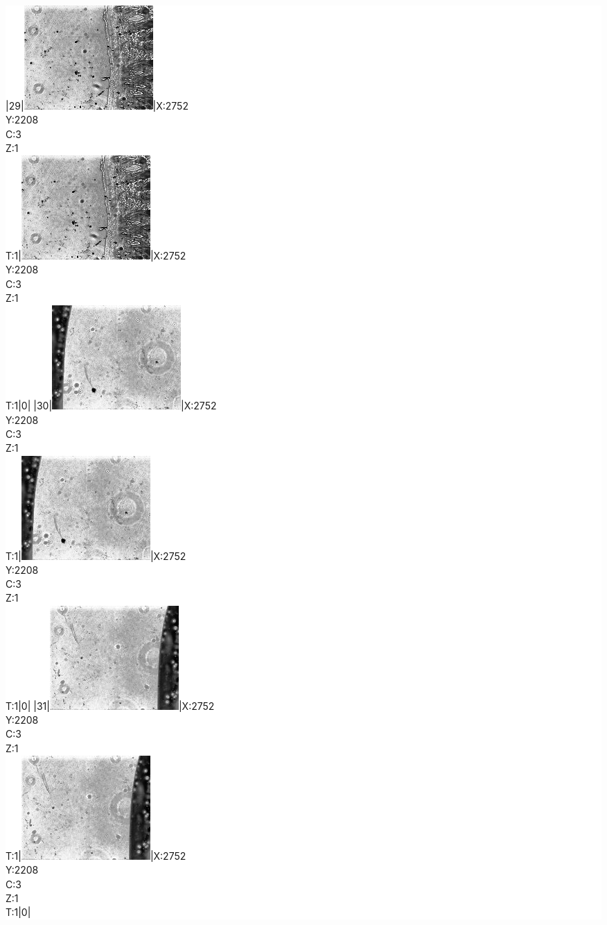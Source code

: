 |29|![Skin-Positive.quick_true.flat_true.stitch_false.series_29.jpg](Skin-Positive/Skin-Positive.quick_true.flat_true.stitch_false.series_29.jpg)|X:2752<br>Y:2208<br>C:3<br>Z:1<br>T:1|![Skin-Positive.quick_false.flat_true.stitch_false.series_29.jpg](Skin-Positive/Skin-Positive.quick_false.flat_true.stitch_false.series_29.jpg)|X:2752<br>Y:2208<br>C:3<br>Z:1<br>T:1|0|
|30|![Skin-Positive.quick_true.flat_true.stitch_false.series_30.jpg](Skin-Positive/Skin-Positive.quick_true.flat_true.stitch_false.series_30.jpg)|X:2752<br>Y:2208<br>C:3<br>Z:1<br>T:1|![Skin-Positive.quick_false.flat_true.stitch_false.series_30.jpg](Skin-Positive/Skin-Positive.quick_false.flat_true.stitch_false.series_30.jpg)|X:2752<br>Y:2208<br>C:3<br>Z:1<br>T:1|0|
|31|![Skin-Positive.quick_true.flat_true.stitch_false.series_31.jpg](Skin-Positive/Skin-Positive.quick_true.flat_true.stitch_false.series_31.jpg)|X:2752<br>Y:2208<br>C:3<br>Z:1<br>T:1|![Skin-Positive.quick_false.flat_true.stitch_false.series_31.jpg](Skin-Positive/Skin-Positive.quick_false.flat_true.stitch_false.series_31.jpg)|X:2752<br>Y:2208<br>C:3<br>Z:1<br>T:1|0|